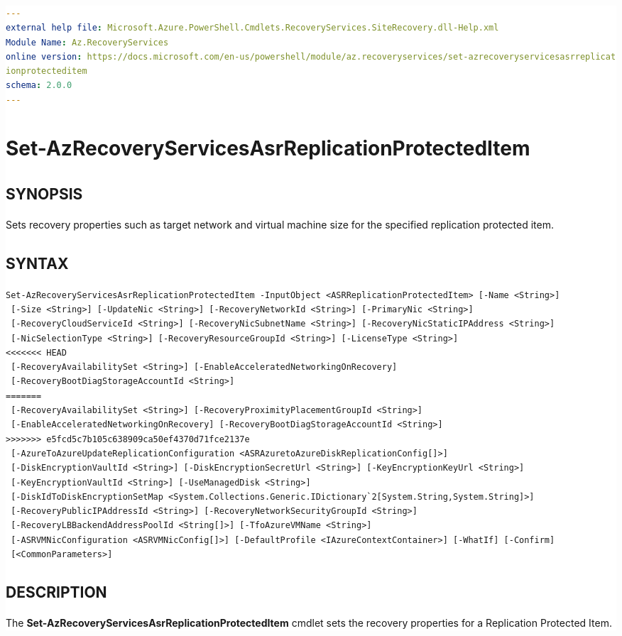 ```yaml
---
external help file: Microsoft.Azure.PowerShell.Cmdlets.RecoveryServices.SiteRecovery.dll-Help.xml
Module Name: Az.RecoveryServices
online version: https://docs.microsoft.com/en-us/powershell/module/az.recoveryservices/set-azrecoveryservicesasrreplicationprotecteditem
schema: 2.0.0
---
```


# Set-AzRecoveryServicesAsrReplicationProtectedItem

## SYNOPSIS
Sets recovery properties such as target network and virtual machine size for the specified replication protected item.

## SYNTAX

```
Set-AzRecoveryServicesAsrReplicationProtectedItem -InputObject <ASRReplicationProtectedItem> [-Name <String>]
 [-Size <String>] [-UpdateNic <String>] [-RecoveryNetworkId <String>] [-PrimaryNic <String>]
 [-RecoveryCloudServiceId <String>] [-RecoveryNicSubnetName <String>] [-RecoveryNicStaticIPAddress <String>]
 [-NicSelectionType <String>] [-RecoveryResourceGroupId <String>] [-LicenseType <String>]
<<<<<<< HEAD
 [-RecoveryAvailabilitySet <String>] [-EnableAcceleratedNetworkingOnRecovery]
 [-RecoveryBootDiagStorageAccountId <String>]
=======
 [-RecoveryAvailabilitySet <String>] [-RecoveryProximityPlacementGroupId <String>]
 [-EnableAcceleratedNetworkingOnRecovery] [-RecoveryBootDiagStorageAccountId <String>]
>>>>>>> e5fcd5c7b105c638909ca50ef4370d71fce2137e
 [-AzureToAzureUpdateReplicationConfiguration <ASRAzuretoAzureDiskReplicationConfig[]>]
 [-DiskEncryptionVaultId <String>] [-DiskEncryptionSecretUrl <String>] [-KeyEncryptionKeyUrl <String>]
 [-KeyEncryptionVaultId <String>] [-UseManagedDisk <String>]
 [-DiskIdToDiskEncryptionSetMap <System.Collections.Generic.IDictionary`2[System.String,System.String]>]
 [-RecoveryPublicIPAddressId <String>] [-RecoveryNetworkSecurityGroupId <String>]
 [-RecoveryLBBackendAddressPoolId <String[]>] [-TfoAzureVMName <String>]
 [-ASRVMNicConfiguration <ASRVMNicConfig[]>] [-DefaultProfile <IAzureContextContainer>] [-WhatIf] [-Confirm]
 [<CommonParameters>]
```

## DESCRIPTION
The **Set-AzRecoveryServicesAsrReplicationProtectedItem** cmdlet sets the recovery properties for a Replication Protected Item.
